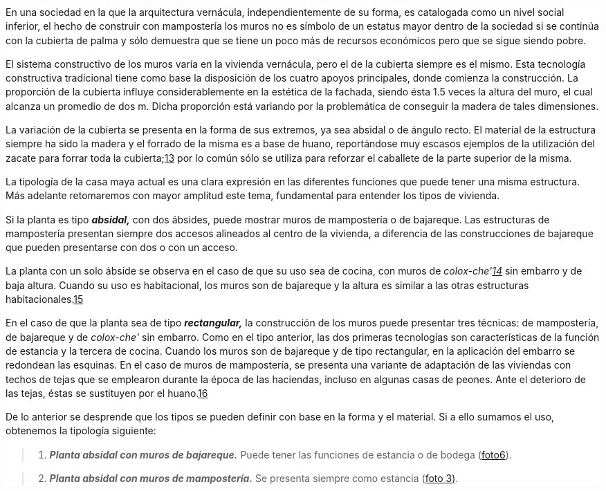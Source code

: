 En una sociedad en la que la arquitectura vernácula, independientemente de su forma, es catalogada como un nivel social inferior, el hecho de construir con mampostería los muros no es símbolo de un estatus mayor dentro de la sociedad si se continúa con la cubierta de palma y sólo demuestra que se tiene un poco más de recursos económicos pero que se sigue siendo pobre.

El sistema constructivo de los muros varía en la vivienda vernácula, pero el de la cubierta siempre es el mismo. Esta tecnología constructiva tradicional tiene como base la disposición de los cuatro apoyos principales, donde comienza la construcción. La proporción de la cubierta influye considerablemente en la estética de la fachada, siendo ésta 1.5 veces la altura del muro, el cual alcanza un promedio de dos m. Dicha proporción está variando por la problemática de conseguir la madera de tales dimensiones.

La variación de la cubierta se presenta en la forma de sus extremos, ya sea absidal o de ángulo recto. El material de la estructura siempre ha sido la madera y el forrado de la misma es a base de huano, reportándose muy escasos ejemplos de la utilización del zacate para forrar toda la cubierta;[13](http://www.scielo.org.mx/scielo.php?script=sci_arttext&pid=S1870-57662006000200003#notas) por lo común sólo se utiliza para reforzar el caballete de la parte superior de la misma.

La tipología de la casa maya actual es una clara expresión en las diferentes funciones que puede tener una misma estructura. Más adelante retomaremos con mayor amplitud este tema, fundamental para entender los tipos de vivienda.

Si la planta es tipo ***absidal,*** con dos ábsides, puede mostrar muros de mampostería o de bajareque. Las estructuras de mampostería presentan siempre dos accesos alineados al centro de la vivienda, a diferencia de las construcciones de bajareque que pueden presentarse con dos o con un acceso.

La planta con un solo ábside se observa en el caso de que su uso sea de cocina, con muros de *colox-che'[14](http://www.scielo.org.mx/scielo.php?script=sci_arttext&pid=S1870-57662006000200003#notas)* sin embarro y de baja altura. Cuando su uso es habitacional, los muros son de bajareque y la altura es similar a las otras estructuras habitacionales.[15](http://www.scielo.org.mx/scielo.php?script=sci_arttext&pid=S1870-57662006000200003#notas)

En el caso de que la planta sea de tipo ***rectangular,*** la construcción de los muros puede presentar tres técnicas: de mampostería, de bajareque y de *colox-che'* sin embarro. Como en el tipo anterior, las dos primeras tecnologías son características de la función de estancia y la tercera de cocina. Cuando los muros son de bajareque y de tipo rectangular, en la aplicación del embarro se redondean las esquinas. En el caso de muros de mampostería, se presenta una variante de adaptación de las viviendas con techos de tejas que se emplearon durante la época de las haciendas, incluso en algunas casas de peones. Ante el deterioro de las tejas, éstas se sustituyen por el huano.[16](http://www.scielo.org.mx/scielo.php?script=sci_arttext&pid=S1870-57662006000200003#notas)

De lo anterior se desprende que los tipos se pueden definir con base en la forma y el material. Si a ello sumamos el uso, obtenemos la tipología siguiente:

 >
 > 1. ***Planta absidal con muros de bajareque.*** Puede tener las funciones de estancia o de bodega ([foto6](http://www.scielo.org.mx/scielo.php?script=sci_arttext&pid=S1870-57662006000200003#a3f6)).

 >

 >
 > 2. ***Planta absidal con muros de mampostería.*** Se presenta siempre como estancia ([foto 3)](http://www.scielo.org.mx/scielo.php?script=sci_arttext&pid=S1870-57662006000200003#a3f3).

 >
